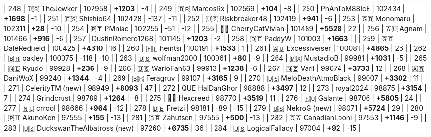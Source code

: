 | 248  | 🇺🇸 TheJewker                  | 102958 |   **+1203**    |      -4       |
| 249  | 🇧🇷 MarcosRx                   | 102569 |    **+104**    |      -8       |
| 250  | PhAnToM88IcE                 | 102434 |   **+1698**    |      -1       |
| 251  | 🇪🇸 Shishio64                  | 102428 |      -137      |      -11      |
| 252  | 🇺🇸 Riskbreaker48              | 102419 |    **+941**    |      -6       |
| 253  | 🇬🇧 Monomaru                   | 102311 |    **+28**     |      -10      |
| 254  | 🇵🇹 PMniac                     | 102255 |      -51       |      -12      |
| 255  | 🏳️‍⚧️ CherryCatVivian           | 101489 |   **+5528**    |      22       |
| 256  | 🇦🇺 Agnam                      | 101466 |    **+916**    |      -6       |
| 257  | DustinRomero1268             | 101145 |   **+1203**    |      -2       |
| 258  | 🇩🇪 PaddyW                     | 101003 |   **+1663**    |               |
| 259  | 🇬🇧 DaleRedfield               | 100425 |   **+4310**    |      16       |
| 260  | 🇫🇮 heintsi                    | 100191 |   **+1533**    |       1       |
| 261  | 🇦🇺 Excessiveiser              | 100081 |   **+4865**    |      26       |
| 262  | 🇧🇷 oakley                     | 100075 |      -118      |      -10      |
| 263  | 🇺🇸 wolfman2000                | 100061 |    **+80**     |      -9       |
| 264  | 🇲🇽 MustadioB                  | 99981  |   **+1031**    |      -5       |
| 265  | 🇳🇱 Ryudo                      | 99928  |    **+236**    |      -9       |
| 266  | 🇺🇸 WarioFan63                 | 99913  |   **+1238**    |      -6       |
| 267  | 🇳🇿 Varil                      | 99674  |   **+3733**    |      12       |
| 268  | 🇦🇷 DaniWoX                    | 99240  |   **+1344**    |      -4       |
| 269  | 🇧🇷 Feragruv                   | 99107  |   **+3165**    |       9       |
| 270  | 🇺🇸 MeloDeathAtmoBlack         | 99007  |   **+3302**    |      11       |
| 271  | CelerityTM (new)             | 98949  |   **+8093**    |      47       |
| 272  | QUE HalDanGhor               | 98888  |   **+3497**    |      12       |
| 273  | royal2024                    | 98875  |   **+3154**    |       7       |
| 274  | Grindcrust                   | 98789  |   **+1264**    |      -8       |
| 275  | 🏴‍☠️ Hexcreed                  | 98770  |   **+3519**    |      11       |
| 276  | 🇷🇺 Galante                    | 98706  |   **+5805**    |      24       |
| 277  | 🇳🇱 crrool                     | 98666  |    **+964**    |      -12      |
| 278  | 🇩🇪 Fretzi                     | 98181  |      -89       |      -15      |
| 279  | 🇺🇸 NekroG (new)               | 98071  |   **+5724**    |      29       |
| 280  | 🇵🇭 AkunoKen                   | 97555  |    **+155**    |      -13      |
| 281  | 🇧🇷 Zahutsen                   | 97555  |    **+500**    |      -13      |
| 282  | 🇨🇦 CanadianLooni              | 97553  |   **+1146**    |      -9       |
| 283  | 🇺🇸 DuckswanTheAlbatross (new) | 97260  |   **+6735**    |      36       |
| 284  | 🇺🇸 LogicalFallacy             | 97004  |    **+92**     |      -15      |